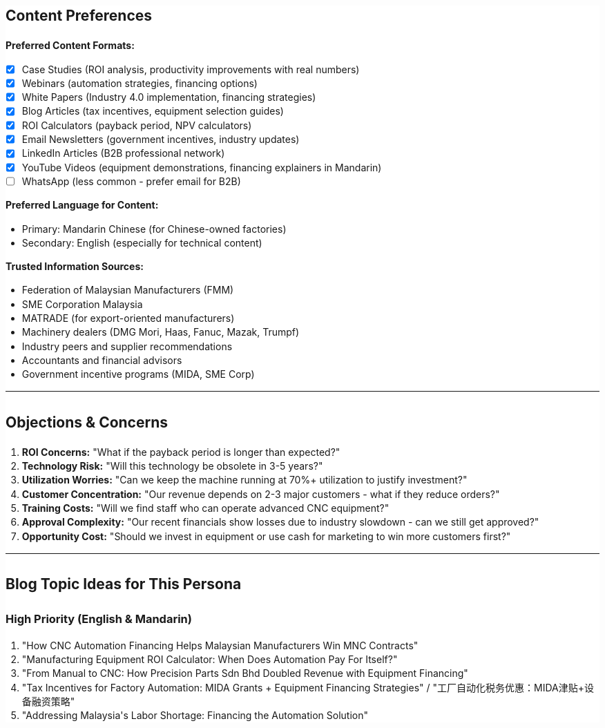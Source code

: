 
## Content Preferences
**Preferred Content Formats:**
- [x] Case Studies (ROI analysis, productivity improvements with real numbers)
- [x] Webinars (automation strategies, financing options)
- [x] White Papers (Industry 4.0 implementation, financing strategies)
- [x] Blog Articles (tax incentives, equipment selection guides)
- [x] ROI Calculators (payback period, NPV calculators)
- [x] Email Newsletters (government incentives, industry updates)
- [x] LinkedIn Articles (B2B professional network)
- [x] YouTube Videos (equipment demonstrations, financing explainers in Mandarin)
- [ ] WhatsApp (less common - prefer email for B2B)

**Preferred Language for Content:**
- Primary: Mandarin Chinese (for Chinese-owned factories)
- Secondary: English (especially for technical content)

**Trusted Information Sources:**
- Federation of Malaysian Manufacturers (FMM)
- SME Corporation Malaysia
- MATRADE (for export-oriented manufacturers)
- Machinery dealers (DMG Mori, Haas, Fanuc, Mazak, Trumpf)
- Industry peers and supplier recommendations
- Accountants and financial advisors
- Government incentive programs (MIDA, SME Corp)

---

## Objections & Concerns
1. **ROI Concerns:** "What if the payback period is longer than expected?"
2. **Technology Risk:** "Will this technology be obsolete in 3-5 years?"
3. **Utilization Worries:** "Can we keep the machine running at 70%+ utilization to justify investment?"
4. **Customer Concentration:** "Our revenue depends on 2-3 major customers - what if they reduce orders?"
5. **Training Costs:** "Will we find staff who can operate advanced CNC equipment?"
6. **Approval Complexity:** "Our recent financials show losses due to industry slowdown - can we still get approved?"
7. **Opportunity Cost:** "Should we invest in equipment or use cash for marketing to win more customers first?"

---

## Blog Topic Ideas for This Persona

### High Priority (English & Mandarin)
1. "How CNC Automation Financing Helps Malaysian Manufacturers Win MNC Contracts"
2. "Manufacturing Equipment ROI Calculator: When Does Automation Pay For Itself?"
3. "From Manual to CNC: How Precision Parts Sdn Bhd Doubled Revenue with Equipment Financing"
4. "Tax Incentives for Factory Automation: MIDA Grants + Equipment Financing Strategies" / "工厂自动化税务优惠：MIDA津贴+设备融资策略"
5. "Addressing Malaysia's Labor Shortage: Financing the Automation Solution"
